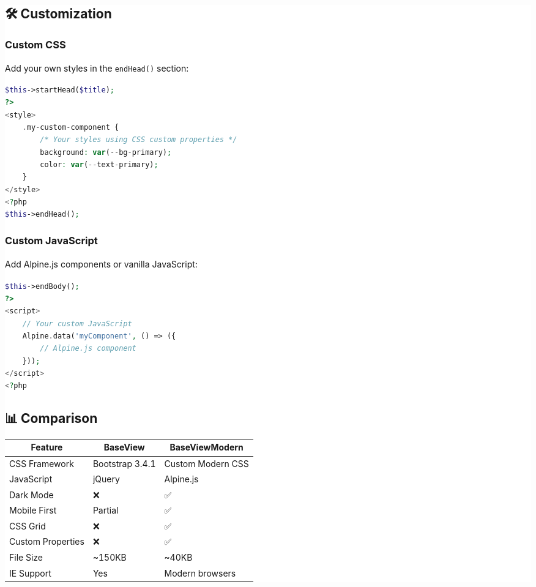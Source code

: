 ## 🛠️ Customization

### Custom CSS
Add your own styles in the `endHead()` section:
```php
$this->startHead($title);
?>
<style>
    .my-custom-component {
        /* Your styles using CSS custom properties */
        background: var(--bg-primary);
        color: var(--text-primary);
    }
</style>
<?php
$this->endHead();
```

### Custom JavaScript
Add Alpine.js components or vanilla JavaScript:
```php
$this->endBody();
?>
<script>
    // Your custom JavaScript
    Alpine.data('myComponent', () => ({
        // Alpine.js component
    }));
</script>
<?php
```

## 📊 Comparison

| Feature | BaseView | BaseViewModern |
|---------|----------|----------------|
| CSS Framework | Bootstrap 3.4.1 | Custom Modern CSS |
| JavaScript | jQuery | Alpine.js |
| Dark Mode | ❌ | ✅ |
| Mobile First | Partial | ✅ |
| CSS Grid | ❌ | ✅ |
| Custom Properties | ❌ | ✅ |
| File Size | ~150KB | ~40KB |
| IE Support | Yes | Modern browsers |
